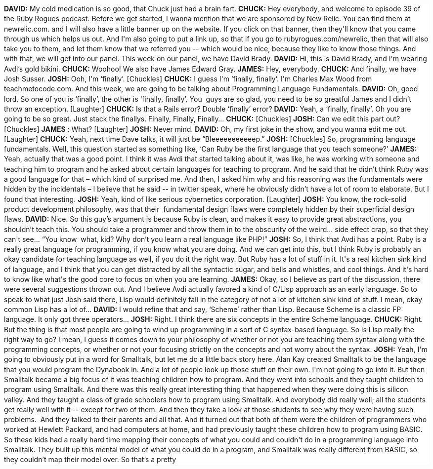 **DAVID:** My cold medication is so good, that Chuck just had a brain fart. **CHUCK:** Hey everybody, and welcome to episode 39 of the Ruby Rogues podcast. Before we get started, I wanna mention that we are sponsored by New Relic. You can find them at newrelic.com. and I will also have a little banner up on the website. If you click on that banner, then they'll know that you came through us which helps us out. And I'm also going to put a link up, so that if you go to rubyrogues.com/newrelic, then that will also take you to them, and let them know that we referred you -- which would be nice, because they like to know those things. And with that, we will get into our panel. This week on our panel, we have David Brady. **DAVID:** Hi, this is David Brady, and I'm wearing Avdi’s gold bikini. **CHUCK:** Woohoo! We also have James Edward Gray. **JAMES:** Hey, everybody. **CHUCK:** And finally, we have&nbsp; Josh Susser. **JOSH:** Ooh, I'm ‘finally’. [Chuckles] **CHUCK:** I guess I'm ‘finally, finally’. I'm Charles Max Wood from teachmetocode.com. And this week, we are going to be talking about Programming Language Fundamentals. **DAVID:** Oh, good lord. So one of you is ‘finally’, the other is ‘finally, finally’. You&nbsp; guys are so glad, you need to be so greatful James and I didn’t throw an exception. [Laughter] **CHUCK:** Is that a Rails error? Double ‘finally’ error? **DAVID:** Yeah, a ‘finally, finally’. Oh you are going to be so great. Just stack the finallys. Finally, Finally, Finally… **CHUCK:** [Chuckles] **JOSH:** Can we edit this part out? [Chuckles] **JAMES** : What? [Laughter] **JOSH:** Never mind. **DAVID:** Oh, my first joke in the show, and you wanna edit me out. [Laughter] **CHUCK:** Yeah, next time Dave talks, it will just be “Bleeeeeeeeeeep.” **JOSH:** [Chuckles] So, programming language fundamentals. Well, this question started as something like, ‘Can Ruby be the first language that you teach someone?’ **JAMES:** Yeah, actually that was a good point. I think it was Avdi that started talking about it, was like, he was working with someone and teaching him to program and he asked about certain languages for teaching to program. And he said that he didn’t think Ruby was a good language for that – which kind of surprised me. And then, I asked him why and his reasoning was the fundamentals were hidden by the incidentals – I believe that he said -- in twitter speak, where he obviously didn’t have a lot of room to elaborate. But I found that interesting. **JOSH:** Yeah, kind of like serious cybernetics corporation. [Laughter] **JOSH:** You know, the rock-solid product development philosophy, was that their&nbsp; fundamental design flaws were completely hidden by their superficial design flaws. **DAVID:** Nice. So this guy’s argument is because Ruby is clean, and makes it easy to provide great abstractions, you shouldn’t teach this. You should take a programmer and throw them in to the obscurity of the weird… side effect crap, so that they can't see… “You know&nbsp; what, kid? Why don’t you learn a real language like PHP!” **JOSH:** So, I think that Avdi has a point. Ruby is a really great language for programming, if you know what you are doing. And we can get into this, but I think Ruby is probably an okay candidate for teaching language as well, if you do it the right way. But Ruby has a lot of stuff in it. It's a real kitchen sink kind of language, and I think that you can get distracted by all the syntactic sugar, and bells and whistles, and cool things. And it's hard to know like what's the good core to focus on when you are learning. **JAMES:** Okay, so I believe as part of the discussion, there were several suggestions thrown out. And I believe Avdi actually favored a kind of C/Lisp approach as an early language. So to speak to what just Josh said there, Lisp would definitely fall in the category of not a lot of kitchen sink kind of stuff. I mean, okay common Lisp has a lot of… **DAVID:** I would refine that and say, ‘Scheme’ rather than Lisp. Because Scheme is a classic FP language. It only got three operators… **JOSH:** Right. I think there are six concepts in the entire Scheme language. **CHUCK:** Right. But the thing is that most people are going to wind up programming in a sort of C syntax-based language. So is Lisp really the right way to go? I mean, I guess it comes down to your philosophy of whether or not you are teaching them syntax along with the programming concepts, or whether or not your focusing strictly on the concepts and not worry about the syntax. **JOSH:** Yeah, I'm going to obviously put in a word for Smalltalk, but let me do a little back story here. Alan Kay created Smalltalk to be the language that you would program the Dynabook in. And a lot of people look up those stuff on their own. I'm not going to go into it. But then Smalltalk became a big focus of it was teaching children how to program. And they went into schools and they taught children to program using Smalltalk. And there was this really great interesting thing that happened when they were doing this is silicon valley. And they taught a class of grade schoolers how to program using Smalltalk. And everybody did really well; all the students get really well with it -- except for two of them. And then they take a look at those students to see why they were having such problems.&nbsp; And they talked to their parents and all that. And it turned out that both of them were the children of programmers who worked at Hewlett Packard, and had computers at home, and had previously taught these children how to program using BASIC. So these kids had a really hard time mapping their concepts of what you could and couldn't do in a programming language into Smalltalk. They built up this mental model of what you could do in a program, and Smalltalk was really different from BASIC, so they couldn’t map their model over. So that’s a pretty